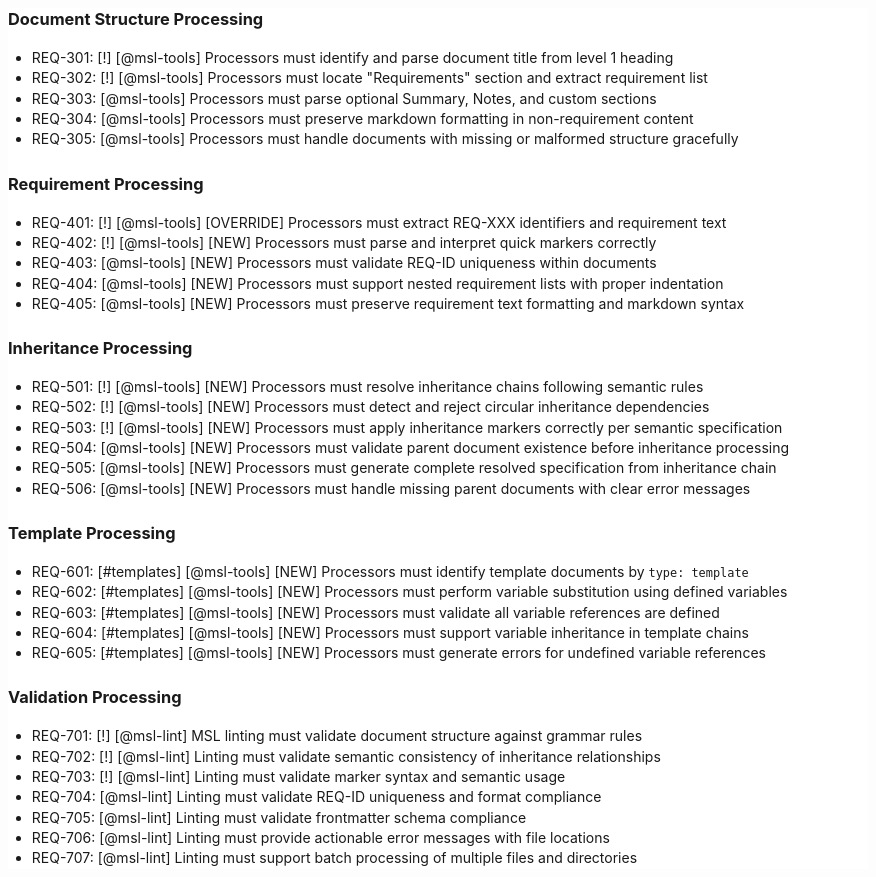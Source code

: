 ### Document Structure Processing

- REQ-301: [!] [@msl-tools] Processors must identify and parse document title from level 1 heading
- REQ-302: [!] [@msl-tools] Processors must locate "Requirements" section and extract requirement list
- REQ-303: [@msl-tools] Processors must parse optional Summary, Notes, and custom sections
- REQ-304: [@msl-tools] Processors must preserve markdown formatting in non-requirement content
- REQ-305: [@msl-tools] Processors must handle documents with missing or malformed structure gracefully

### Requirement Processing

- REQ-401: [!] [@msl-tools] [OVERRIDE] Processors must extract REQ-XXX identifiers and requirement text
- REQ-402: [!] [@msl-tools] [NEW] Processors must parse and interpret quick markers correctly
- REQ-403: [@msl-tools] [NEW] Processors must validate REQ-ID uniqueness within documents
- REQ-404: [@msl-tools] [NEW] Processors must support nested requirement lists with proper indentation
- REQ-405: [@msl-tools] [NEW] Processors must preserve requirement text formatting and markdown syntax

### Inheritance Processing

- REQ-501: [!] [@msl-tools] [NEW] Processors must resolve inheritance chains following semantic rules
- REQ-502: [!] [@msl-tools] [NEW] Processors must detect and reject circular inheritance dependencies
- REQ-503: [!] [@msl-tools] [NEW] Processors must apply inheritance markers correctly per semantic specification
- REQ-504: [@msl-tools] [NEW] Processors must validate parent document existence before inheritance processing
- REQ-505: [@msl-tools] [NEW] Processors must generate complete resolved specification from inheritance chain
- REQ-506: [@msl-tools] [NEW] Processors must handle missing parent documents with clear error messages

### Template Processing

- REQ-601: [#templates] [@msl-tools] [NEW] Processors must identify template documents by `type: template`
- REQ-602: [#templates] [@msl-tools] [NEW] Processors must perform variable substitution using defined variables
- REQ-603: [#templates] [@msl-tools] [NEW] Processors must validate all variable references are defined
- REQ-604: [#templates] [@msl-tools] [NEW] Processors must support variable inheritance in template chains
- REQ-605: [#templates] [@msl-tools] [NEW] Processors must generate errors for undefined variable references

### Validation Processing

- REQ-701: [!] [@msl-lint] MSL linting must validate document structure against grammar rules
- REQ-702: [!] [@msl-lint] Linting must validate semantic consistency of inheritance relationships
- REQ-703: [!] [@msl-lint] Linting must validate marker syntax and semantic usage
- REQ-704: [@msl-lint] Linting must validate REQ-ID uniqueness and format compliance
- REQ-705: [@msl-lint] Linting must validate frontmatter schema compliance
- REQ-706: [@msl-lint] Linting must provide actionable error messages with file locations
- REQ-707: [@msl-lint] Linting must support batch processing of multiple files and directories
